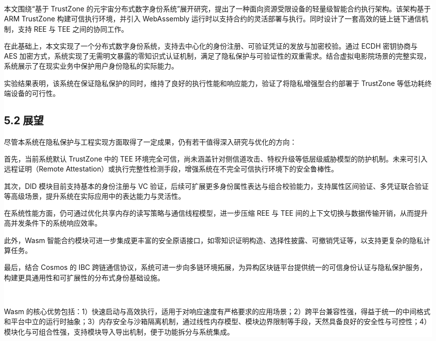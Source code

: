 本文围绕“基于 TrustZone 的元宇宙分布式数字身份系统”展开研究，提出了一种面向资源受限设备的轻量级智能合约执行架构。该架构基于 ARM TrustZone 构建可信执行环境，并引入 WebAssembly 运行时以支持合约的灵活部署与执行。同时设计了一套高效的链上链下通信机制，支持 REE 与 TEE 之间的协同工作。

在此基础上，本文实现了一个分布式数字身份系统，支持去中心化的身份注册、可验证凭证的发放与加密校验。通过 ECDH 密钥协商与 AES 加密方式，系统实现了无需明文暴露的零知识式认证机制，满足了隐私保护与可验证性的双重需求。结合虚拟电影院场景的完整实现，系统展示了在现实业务中保护用户身份隐私的实际能力。

实验结果表明，该系统在保证隐私保护的同时，维持了良好的执行性能和响应能力，验证了将隐私增强型合约部署于 TrustZone 等低功耗终端设备的可行性。

## 5.2 展望

尽管本系统在隐私保护与工程实现方面取得了一定成果，仍有若干值得深入研究与优化的方向：

首先，当前系统默认 TrustZone 中的 TEE 环境完全可信，尚未涵盖针对侧信道攻击、特权升级等低层级威胁模型的防护机制。未来可引入远程证明（Remote Attestation）或执行完整性检测手段，增强系统在不完全可信执行环境下的安全鲁棒性。

其次，DID 模块目前支持基本的身份注册与 VC 验证，后续可扩展更多身份属性表达与组合校验能力，支持属性区间验证、多凭证联合验证等高级场景，提升系统在实际应用中的表达能力与灵活性。

在系统性能方面，仍可通过优化共享内存的读写策略与通信线程模型，进一步压缩 REE 与 TEE 间的上下文切换与数据传输开销，从而提升高并发条件下的系统响应效率。

此外，Wasm 智能合约模块可进一步集成更丰富的安全原语接口，如零知识证明构造、选择性披露、可撤销凭证等，以支持更复杂的隐私计算任务。

最后，结合 Cosmos 的 IBC 跨链通信协议，系统可进一步向多链环境拓展，为异构区块链平台提供统一的可信身份认证与隐私保护服务，构建更具通用性和可扩展性的分布式身份基础设施。







​	

Wasm 的核心优势包括：1）快速启动与高效执行，适用于对响应速度有严格要求的应用场景；2）跨平台兼容性强，得益于统一的中间格式和平台中立的运行时抽象；3）内存安全与沙箱隔离机制，通过线性内存模型、模块边界限制等手段，天然具备良好的安全性与可控性；4）模块化与可组合性强，支持模块导入导出机制，便于功能拆分与系统集成。
